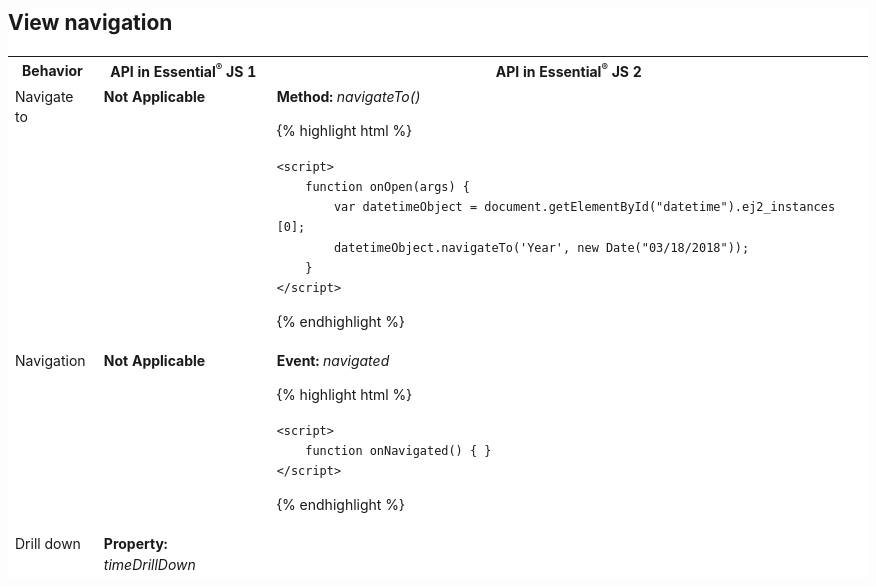 ## View navigation


<table>
<thead>
<tr>
<th>Behavior</th>
<th>API in Essential<sup style="font-size:70%">&reg;</sup> JS 1</th>
<th>API in Essential<sup style="font-size:70%">&reg;</sup> JS 2</th>
</tr>
<tr>
<td>
Navigate to
</td>
<td>
<b>Not Applicable</b>
</td>
<td>
<b>Method:</b> <i>navigateTo()</i>

{% highlight html %}
    <ejs-datetimepicker id="datetime" open="onOpen"></ejs-datetimepicker>

    <script>
        function onOpen(args) {
            var datetimeObject = document.getElementById("datetime").ej2_instances[0];
            datetimeObject.navigateTo('Year', new Date("03/18/2018"));
        }
    </script>
{% endhighlight %}

</td>
</tr>
<tr>
<td>
Navigation
</td>
<td>
<b>Not Applicable</b>
</td>
<td>
<b>Event:</b> <i>navigated</i>

{% highlight html %}
    <ejs-datetimepicker id="datetime" navigated="onNavigated"></ejs-datetimepicker>

    <script>
        function onNavigated() { }
    </script>
{% endhighlight %}

</td>
</tr>
<tr>
<td>
Drill down
</td>
<td>
<b>Property:</b> <i>timeDrillDown</i>
